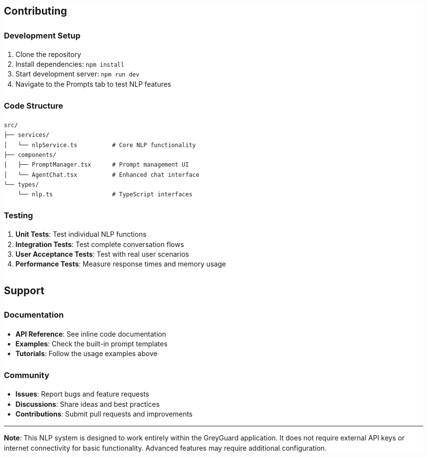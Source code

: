 ## Contributing

### Development Setup

1. Clone the repository
2. Install dependencies: `npm install`
3. Start development server: `npm run dev`
4. Navigate to the Prompts tab to test NLP features

### Code Structure

```
src/
├── services/
│   └── nlpService.ts          # Core NLP functionality
├── components/
│   ├── PromptManager.tsx      # Prompt management UI
│   └── AgentChat.tsx          # Enhanced chat interface
└── types/
    └── nlp.ts                 # TypeScript interfaces
```

### Testing

1. **Unit Tests**: Test individual NLP functions
2. **Integration Tests**: Test complete conversation flows
3. **User Acceptance Tests**: Test with real user scenarios
4. **Performance Tests**: Measure response times and memory usage

## Support

### Documentation

- **API Reference**: See inline code documentation
- **Examples**: Check the built-in prompt templates
- **Tutorials**: Follow the usage examples above

### Community

- **Issues**: Report bugs and feature requests
- **Discussions**: Share ideas and best practices
- **Contributions**: Submit pull requests and improvements

---

**Note**: This NLP system is designed to work entirely within the GreyGuard application. It does not require external API keys or internet connectivity for basic functionality. Advanced features may require additional configuration.

